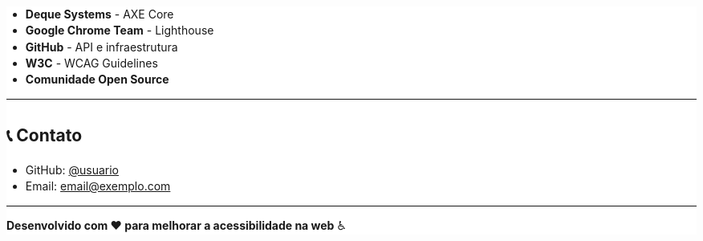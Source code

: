 - **Deque Systems** - AXE Core
- **Google Chrome Team** - Lighthouse
- **GitHub** - API e infraestrutura
- **W3C** - WCAG Guidelines
- **Comunidade Open Source**

---

## 📞 Contato

- GitHub: [@usuario](https://github.com/usuario)
- Email: email@exemplo.com

---

**Desenvolvido com ❤️ para melhorar a acessibilidade na web** ♿


